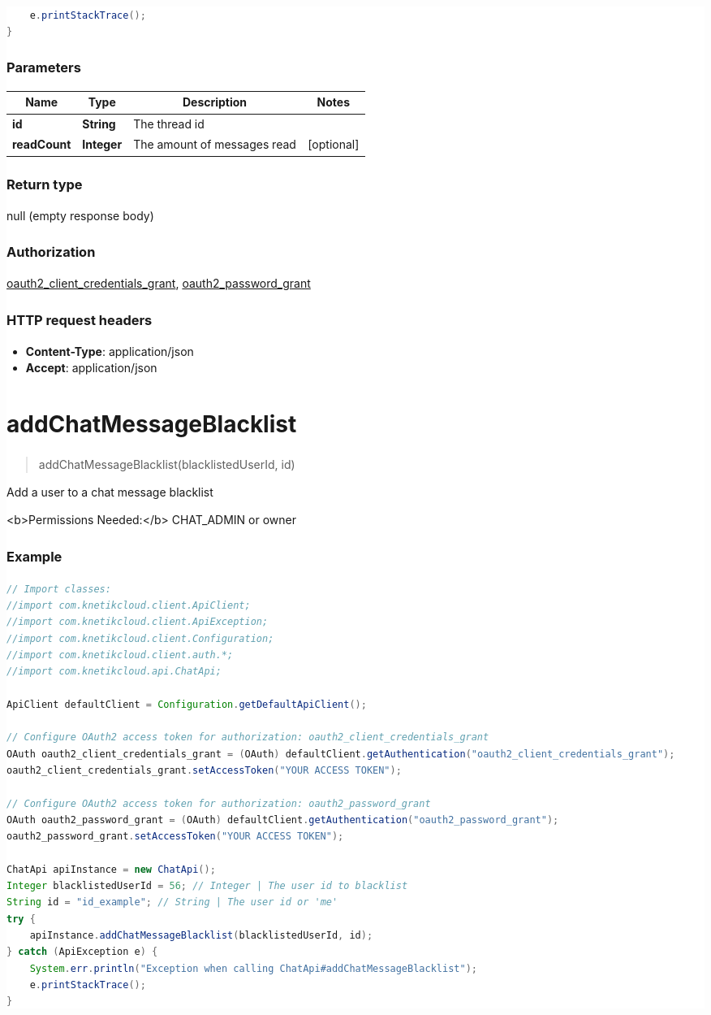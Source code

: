 ```java
    e.printStackTrace();
}
```

### Parameters

Name | Type | Description  | Notes
------------- | ------------- | ------------- | -------------
 **id** | **String**| The thread id |
 **readCount** | **Integer**| The amount of messages read | [optional]

### Return type

null (empty response body)

### Authorization

[oauth2_client_credentials_grant](../README.md#oauth2_client_credentials_grant), [oauth2_password_grant](../README.md#oauth2_password_grant)

### HTTP request headers

 - **Content-Type**: application/json
 - **Accept**: application/json

<a name="addChatMessageBlacklist"></a>
# **addChatMessageBlacklist**
> addChatMessageBlacklist(blacklistedUserId, id)

Add a user to a chat message blacklist

&lt;b&gt;Permissions Needed:&lt;/b&gt; CHAT_ADMIN or owner

### Example
```java
// Import classes:
//import com.knetikcloud.client.ApiClient;
//import com.knetikcloud.client.ApiException;
//import com.knetikcloud.client.Configuration;
//import com.knetikcloud.client.auth.*;
//import com.knetikcloud.api.ChatApi;

ApiClient defaultClient = Configuration.getDefaultApiClient();

// Configure OAuth2 access token for authorization: oauth2_client_credentials_grant
OAuth oauth2_client_credentials_grant = (OAuth) defaultClient.getAuthentication("oauth2_client_credentials_grant");
oauth2_client_credentials_grant.setAccessToken("YOUR ACCESS TOKEN");

// Configure OAuth2 access token for authorization: oauth2_password_grant
OAuth oauth2_password_grant = (OAuth) defaultClient.getAuthentication("oauth2_password_grant");
oauth2_password_grant.setAccessToken("YOUR ACCESS TOKEN");

ChatApi apiInstance = new ChatApi();
Integer blacklistedUserId = 56; // Integer | The user id to blacklist
String id = "id_example"; // String | The user id or 'me'
try {
    apiInstance.addChatMessageBlacklist(blacklistedUserId, id);
} catch (ApiException e) {
    System.err.println("Exception when calling ChatApi#addChatMessageBlacklist");
    e.printStackTrace();
}
```
